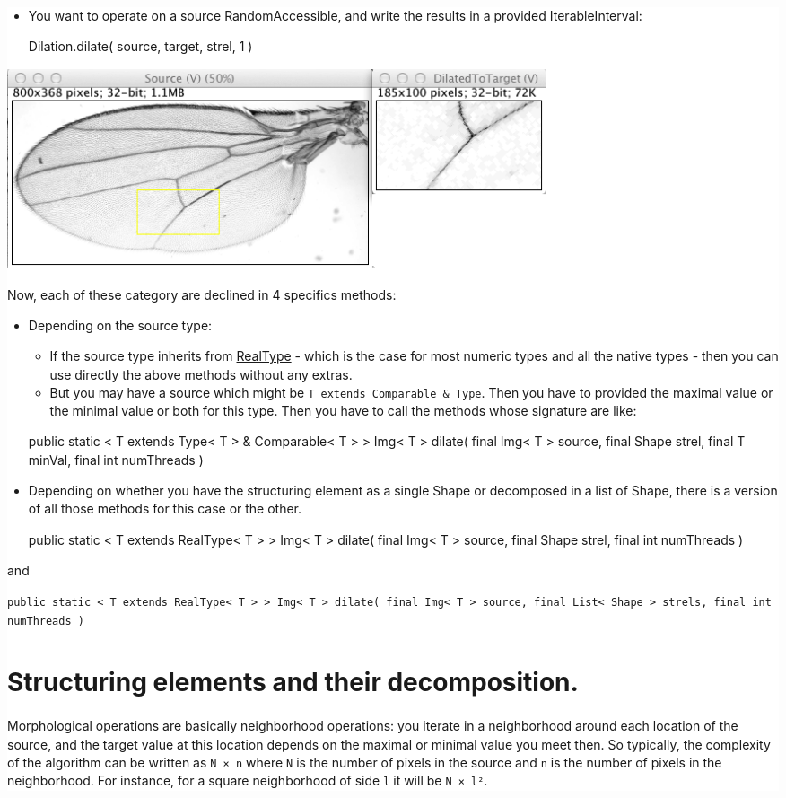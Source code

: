 -   You want to operate on a source [RandomAccessible](https://github.com/imglib/imglib2/blob/master/src/main/java/net/imglib2/RandomAccessible.java), and write the results in a provided [IterableInterval](https://github.com/imglib/imglib2/blob/master/src/main/java/net/imglib2/IterableInterval.java):



    Dilation.dilate( source, target, strel, 1 )

<img src="/media/DilatedToTargetExample.png" width="600"/>

Now, each of these category are declined in 4 specifics methods:

-   Depending on the source type:
    -   If the source type inherits from [RealType](https://github.com/imglib/imglib2/blob/master/src/main/java/net/imglib2/type/numeric/RealType.java) - which is the case for most numeric types and all the native types - then you can use directly the above methods without any extras.
    -   But you may have a source which might be `T extends Comparable & Type`. Then you have to provided the maximal value or the minimal value or both for this type. Then you have to call the methods whose signature are like:



    public static < T extends Type< T > & Comparable< T > > Img< T > dilate( final Img< T > source, final Shape strel, final T minVal, final int numThreads )

-   Depending on whether you have the structuring element as a single Shape or decomposed in a list of Shape, there is a version of all those methods for this case or the other.



    public static < T extends RealType< T > > Img< T > dilate( final Img< T > source, final Shape strel, final int numThreads )

and

    public static < T extends RealType< T > > Img< T > dilate( final Img< T > source, final List< Shape > strels, final int numThreads )

Structuring elements and their decomposition.
=============================================

Morphological operations are basically neighborhood operations: you iterate in a neighborhood around each location of the source, and the target value at this location depends on the maximal or minimal value you meet then. So typically, the complexity of the algorithm can be written as `N × n` where `N` is the number of pixels in the source and `n` is the number of pixels in the neighborhood. For instance, for a square neighborhood of side `l` it will be `N × l²`.
